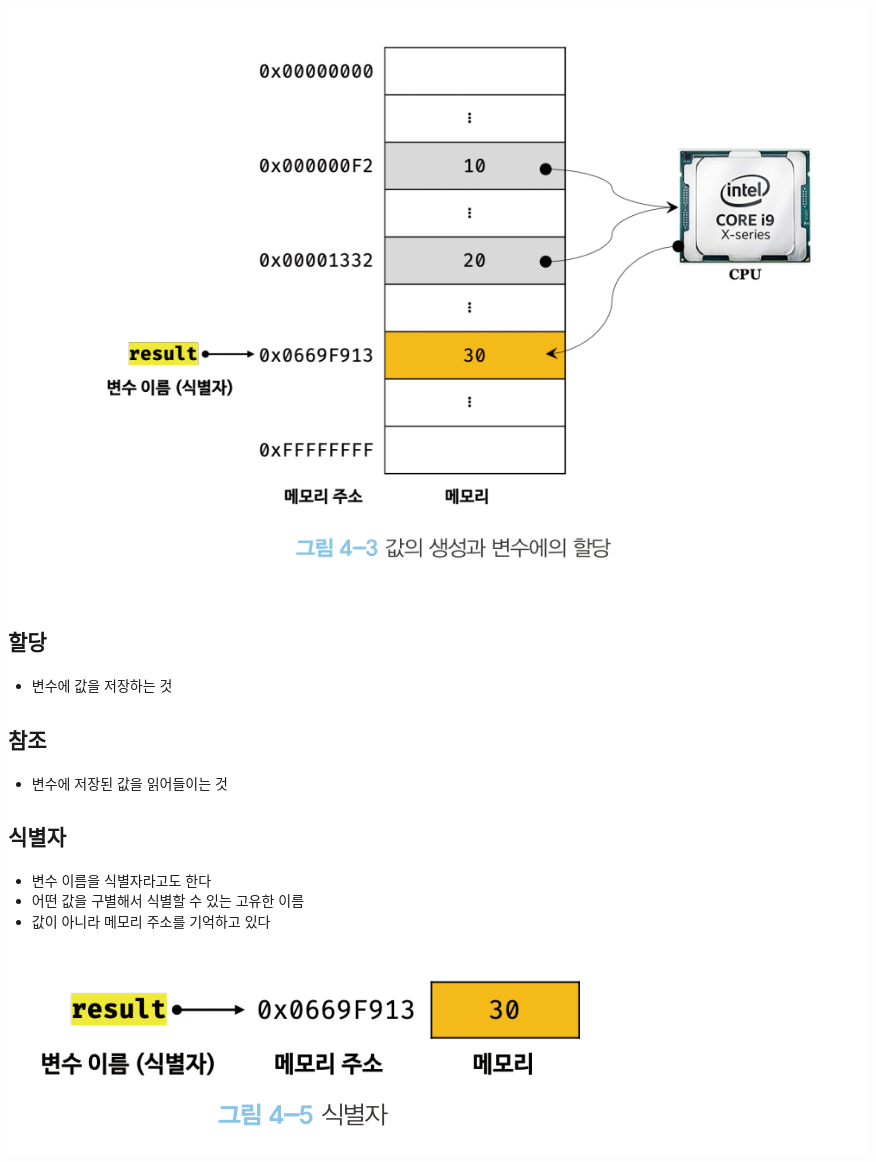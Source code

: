 ![Untitled](/assets/img/modernjs/4/mjdd-4-1.png)

## 할당

- 변수에 값을 저장하는 것

## 참조

- 변수에 저장된 값을 읽어들이는 것

## 식별자

- 변수 이름을 식별자라고도 한다
- 어떤 값을 구별해서 식별할 수 있는 고유한 이름
- 값이 아니라 메모리 주소를 기억하고 있다

![Untitled](/assets/img/modernjs/4/mjdd-4-2.png)
